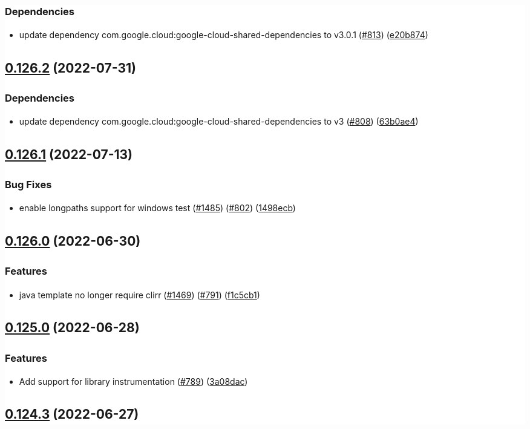 
### Dependencies

* update dependency com.google.cloud:google-cloud-shared-dependencies to v3.0.1 ([#813](https://github.com/googleapis/java-logging-logback/issues/813)) ([e20b874](https://github.com/googleapis/java-logging-logback/commit/e20b8745ecdcf802eb53ca0c8a99a7c6e05b861a))

## [0.126.2](https://github.com/googleapis/java-logging-logback/compare/v0.126.1...v0.126.2) (2022-07-31)


### Dependencies

* update dependency com.google.cloud:google-cloud-shared-dependencies to v3 ([#808](https://github.com/googleapis/java-logging-logback/issues/808)) ([63b0ae4](https://github.com/googleapis/java-logging-logback/commit/63b0ae46ca2101b50dc4d261b6952980bac7ba5a))

## [0.126.1](https://github.com/googleapis/java-logging-logback/compare/v0.126.0...v0.126.1) (2022-07-13)


### Bug Fixes

* enable longpaths support for windows test ([#1485](https://github.com/googleapis/java-logging-logback/issues/1485)) ([#802](https://github.com/googleapis/java-logging-logback/issues/802)) ([1498ecb](https://github.com/googleapis/java-logging-logback/commit/1498ecb3b0db8f01c7e2ccc78303ff753ec99616))

## [0.126.0](https://github.com/googleapis/java-logging-logback/compare/v0.125.0...v0.126.0) (2022-06-30)


### Features

* java template no longer require clirr ([#1469](https://github.com/googleapis/java-logging-logback/issues/1469)) ([#791](https://github.com/googleapis/java-logging-logback/issues/791)) ([f1c5cb1](https://github.com/googleapis/java-logging-logback/commit/f1c5cb1c091a3a26a7ced39f97844abc2cf751f1))

## [0.125.0](https://github.com/googleapis/java-logging-logback/compare/v0.124.3...v0.125.0) (2022-06-28)


### Features

* Add support for library instrumentation ([#789](https://github.com/googleapis/java-logging-logback/issues/789)) ([3a08dac](https://github.com/googleapis/java-logging-logback/commit/3a08dac0971b3f9566652a5e14e1d6555d0c133b))

## [0.124.3](https://github.com/googleapis/java-logging-logback/compare/v0.124.2...v0.124.3) (2022-06-27)
